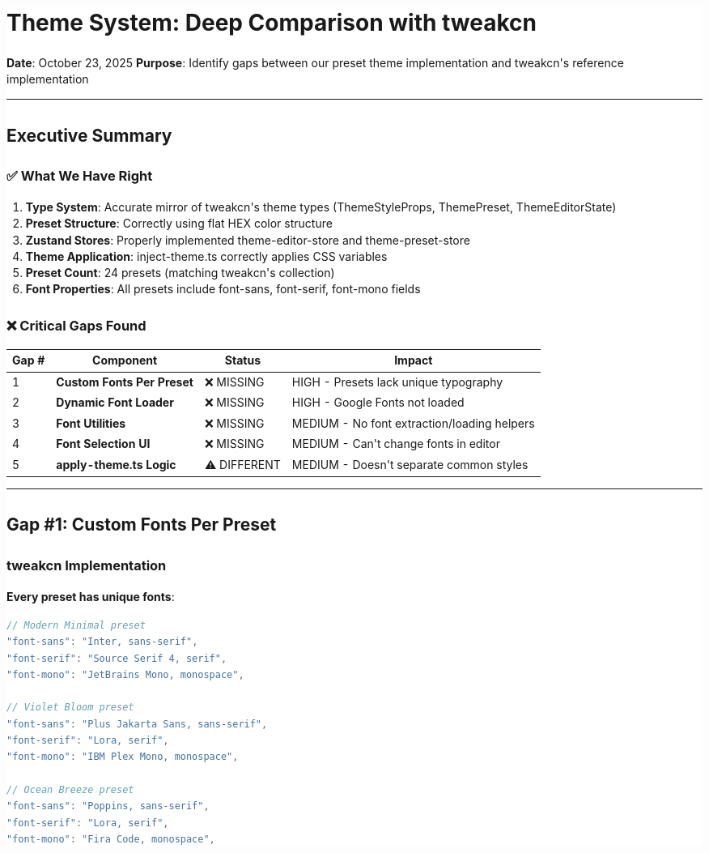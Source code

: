 # Theme System: Deep Comparison with tweakcn

**Date**: October 23, 2025
**Purpose**: Identify gaps between our preset theme implementation and tweakcn's reference implementation

---

## Executive Summary

### ✅ What We Have Right
1. **Type System**: Accurate mirror of tweakcn's theme types (ThemeStyleProps, ThemePreset, ThemeEditorState)
2. **Preset Structure**: Correctly using flat HEX color structure
3. **Zustand Stores**: Properly implemented theme-editor-store and theme-preset-store
4. **Theme Application**: inject-theme.ts correctly applies CSS variables
5. **Preset Count**: 24 presets (matching tweakcn's collection)
6. **Font Properties**: All presets include font-sans, font-serif, font-mono fields

### ❌ Critical Gaps Found

| Gap # | Component | Status | Impact |
|-------|-----------|--------|---------|
| 1 | **Custom Fonts Per Preset** | ❌ MISSING | HIGH - Presets lack unique typography |
| 2 | **Dynamic Font Loader** | ❌ MISSING | HIGH - Google Fonts not loaded |
| 3 | **Font Utilities** | ❌ MISSING | MEDIUM - No font extraction/loading helpers |
| 4 | **Font Selection UI** | ❌ MISSING | MEDIUM - Can't change fonts in editor |
| 5 | **apply-theme.ts Logic** | ⚠️ DIFFERENT | MEDIUM - Doesn't separate common styles |

---

## Gap #1: Custom Fonts Per Preset

### tweakcn Implementation
**Every preset has unique fonts**:
```typescript
// Modern Minimal preset
"font-sans": "Inter, sans-serif",
"font-serif": "Source Serif 4, serif",
"font-mono": "JetBrains Mono, monospace",

// Violet Bloom preset
"font-sans": "Plus Jakarta Sans, sans-serif",
"font-serif": "Lora, serif",
"font-mono": "IBM Plex Mono, monospace",

// Ocean Breeze preset
"font-sans": "Poppins, sans-serif",
"font-serif": "Lora, serif",
"font-mono": "Fira Code, monospace",
```

